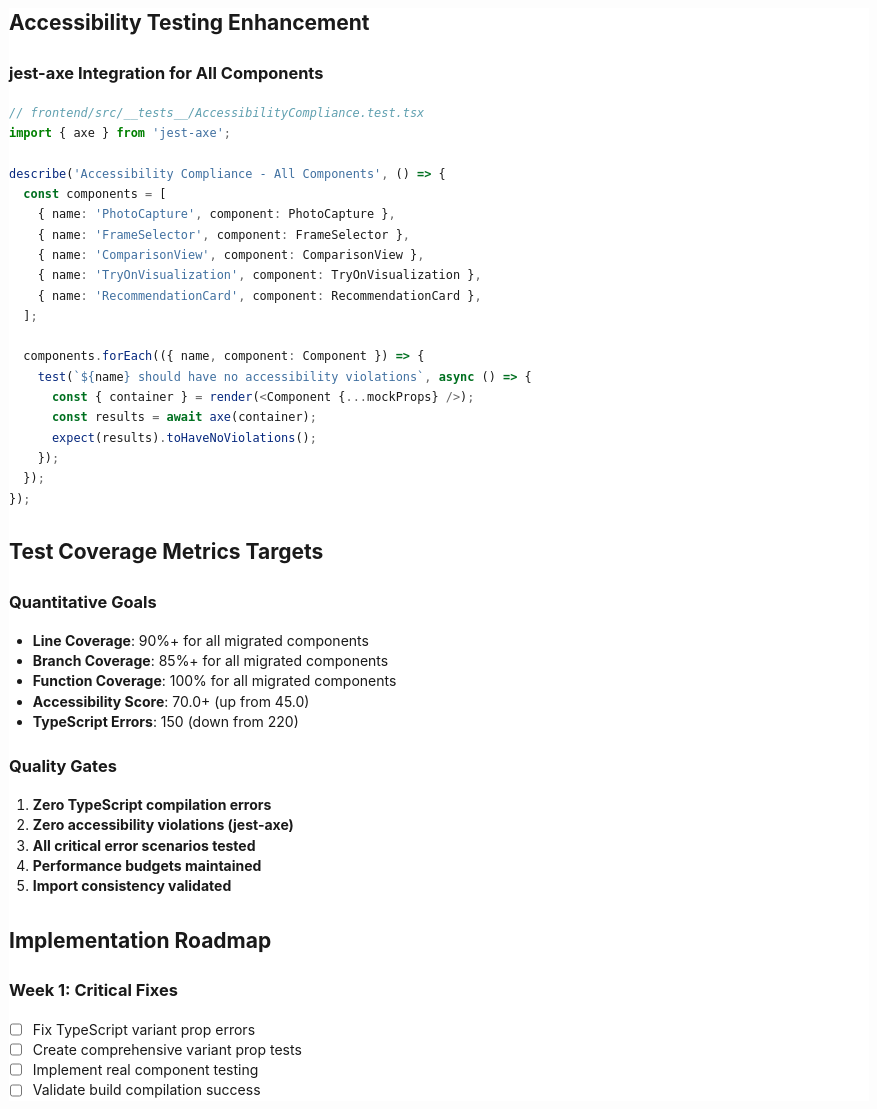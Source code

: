 ## Accessibility Testing Enhancement

### jest-axe Integration for All Components
```typescript
// frontend/src/__tests__/AccessibilityCompliance.test.tsx
import { axe } from 'jest-axe';

describe('Accessibility Compliance - All Components', () => {
  const components = [
    { name: 'PhotoCapture', component: PhotoCapture },
    { name: 'FrameSelector', component: FrameSelector },
    { name: 'ComparisonView', component: ComparisonView },
    { name: 'TryOnVisualization', component: TryOnVisualization },
    { name: 'RecommendationCard', component: RecommendationCard },
  ];

  components.forEach(({ name, component: Component }) => {
    test(`${name} should have no accessibility violations`, async () => {
      const { container } = render(<Component {...mockProps} />);
      const results = await axe(container);
      expect(results).toHaveNoViolations();
    });
  });
});
```

## Test Coverage Metrics Targets

### Quantitative Goals
- **Line Coverage**: 90%+ for all migrated components
- **Branch Coverage**: 85%+ for all migrated components
- **Function Coverage**: 100% for all migrated components
- **Accessibility Score**: 70.0+ (up from 45.0)
- **TypeScript Errors**: 150 (down from 220)

### Quality Gates
1. **Zero TypeScript compilation errors**
2. **Zero accessibility violations (jest-axe)**
3. **All critical error scenarios tested**
4. **Performance budgets maintained**
5. **Import consistency validated**

## Implementation Roadmap

### Week 1: Critical Fixes
- [ ] Fix TypeScript variant prop errors
- [ ] Create comprehensive variant prop tests
- [ ] Implement real component testing
- [ ] Validate build compilation success
